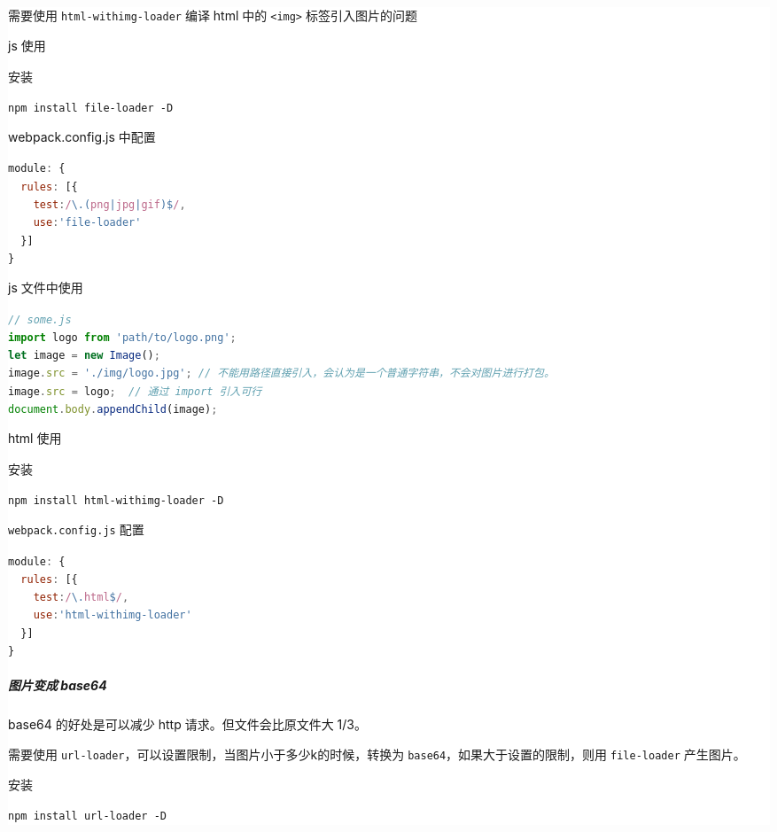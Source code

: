    需要使用 `html-withimg-loader` 编译 html 中的 `<img>` 标签引入图片的问题

js 使用

安装

```shell
npm install file-loader -D
```

webpack.config.js 中配置

```js
module: {
  rules: [{
    test:/\.(png|jpg|gif)$/,
    use:'file-loader'
  }]
}
```

js 文件中使用

```js
// some.js
import logo from 'path/to/logo.png';
let image = new Image();
image.src = './img/logo.jpg'; // 不能用路径直接引入，会认为是一个普通字符串，不会对图片进行打包。
image.src = logo;  // 通过 import 引入可行
document.body.appendChild(image);
```

html 使用

安装

```shell
npm install html-withimg-loader -D
```

`webpack.config.js` 配置

```js
module: {
  rules: [{
    test:/\.html$/,
    use:'html-withimg-loader'
  }]
}
```

##### 图片变成 base64 

base64 的好处是可以减少 http 请求。但文件会比原文件大 1/3。

需要使用 `url-loader`，可以设置限制，当图片小于多少k的时候，转换为 `base64`，如果大于设置的限制，则用 `file-loader` 产生图片。

安装

```shell
npm install url-loader -D
```
